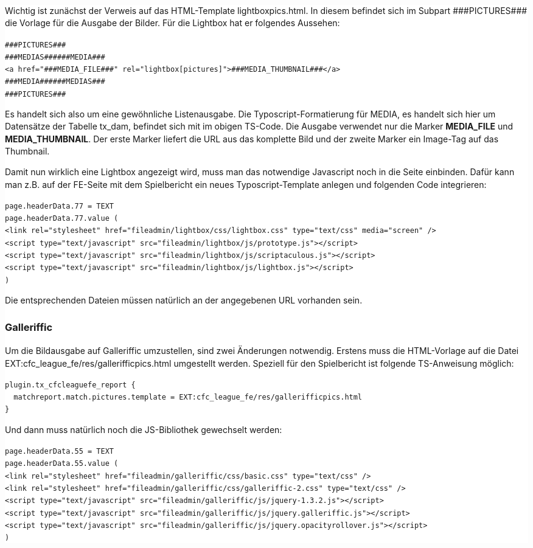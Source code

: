 Wichtig ist zunächst der Verweis auf das HTML-Template lightboxpics.html. In diesem befindet sich im Subpart ###PICTURES### 
die Vorlage für die Ausgabe der Bilder. Für die Lightbox hat er folgendes Aussehen:

```
###PICTURES###
###MEDIAS######MEDIA###
<a href="###MEDIA_FILE###" rel="lightbox[pictures]">###MEDIA_THUMBNAIL###</a>
###MEDIA######MEDIAS###
###PICTURES###
```
Es handelt sich also um eine gewöhnliche Listenausgabe. Die Typoscript-Formatierung für MEDIA, es handelt sich hier um 
Datensätze der Tabelle tx_dam, befindet sich mit im obigen TS-Code. Die Ausgabe verwendet nur die Marker **MEDIA_FILE** 
und **MEDIA_THUMBNAIL**. Der erste Marker liefert die URL aus das komplette Bild und der zweite Marker ein Image-Tag auf 
das Thumbnail.

Damit nun wirklich eine Lightbox angezeigt wird, muss man das notwendige Javascript noch in die Seite einbinden. Dafür 
kann man z.B. auf der FE-Seite mit dem Spielbericht ein neues Typoscript-Template anlegen und folgenden Code integrieren:

```
page.headerData.77 = TEXT
page.headerData.77.value (
<link rel="stylesheet" href="fileadmin/lightbox/css/lightbox.css" type="text/css" media="screen" />
<script type="text/javascript" src="fileadmin/lightbox/js/prototype.js"></script>
<script type="text/javascript" src="fileadmin/lightbox/js/scriptaculous.js"></script>
<script type="text/javascript" src="fileadmin/lightbox/js/lightbox.js"></script>
)
```
Die entsprechenden Dateien müssen natürlich an der angegebenen URL vorhanden sein.

### Galleriffic

Um die Bildausgabe auf Galleriffic umzustellen, sind zwei Änderungen notwendig. Erstens muss die HTML-Vorlage auf die 
Datei EXT:cfc_league_fe/res/gallerifficpics.html umgestellt werden. Speziell für den Spielbericht ist folgende TS-Anweisung
möglich:
```
plugin.tx_cfcleaguefe_report {
  matchreport.match.pictures.template = EXT:cfc_league_fe/res/gallerifficpics.html
}
```

Und dann muss natürlich noch die JS-Bibliothek gewechselt werden:
```
page.headerData.55 = TEXT
page.headerData.55.value (
<link rel="stylesheet" href="fileadmin/galleriffic/css/basic.css" type="text/css" />
<link rel="stylesheet" href="fileadmin/galleriffic/css/galleriffic-2.css" type="text/css" />
<script type="text/javascript" src="fileadmin/galleriffic/js/jquery-1.3.2.js"></script>
<script type="text/javascript" src="fileadmin/galleriffic/js/jquery.galleriffic.js"></script>
<script type="text/javascript" src="fileadmin/galleriffic/js/jquery.opacityrollover.js"></script>
)
```

